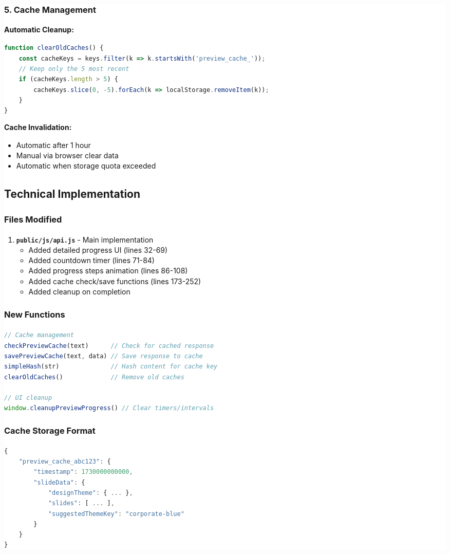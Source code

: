 ### 5. Cache Management

**Automatic Cleanup:**
```javascript
function clearOldCaches() {
    const cacheKeys = keys.filter(k => k.startsWith('preview_cache_'));
    // Keep only the 5 most recent
    if (cacheKeys.length > 5) {
        cacheKeys.slice(0, -5).forEach(k => localStorage.removeItem(k));
    }
}
```

**Cache Invalidation:**
- Automatic after 1 hour
- Manual via browser clear data
- Automatic when storage quota exceeded

## Technical Implementation

### Files Modified

1. **`public/js/api.js`** - Main implementation
   - Added detailed progress UI (lines 32-69)
   - Added countdown timer (lines 71-84)
   - Added progress steps animation (lines 86-108)
   - Added cache check/save functions (lines 173-252)
   - Added cleanup on completion

### New Functions

```javascript
// Cache management
checkPreviewCache(text)      // Check for cached response
savePreviewCache(text, data) // Save response to cache
simpleHash(str)              // Hash content for cache key
clearOldCaches()             // Remove old caches

// UI cleanup
window.cleanupPreviewProgress() // Clear timers/intervals
```

### Cache Storage Format

```javascript
{
    "preview_cache_abc123": {
        "timestamp": 1730000000000,
        "slideData": {
            "designTheme": { ... },
            "slides": [ ... ],
            "suggestedThemeKey": "corporate-blue"
        }
    }
}
```
